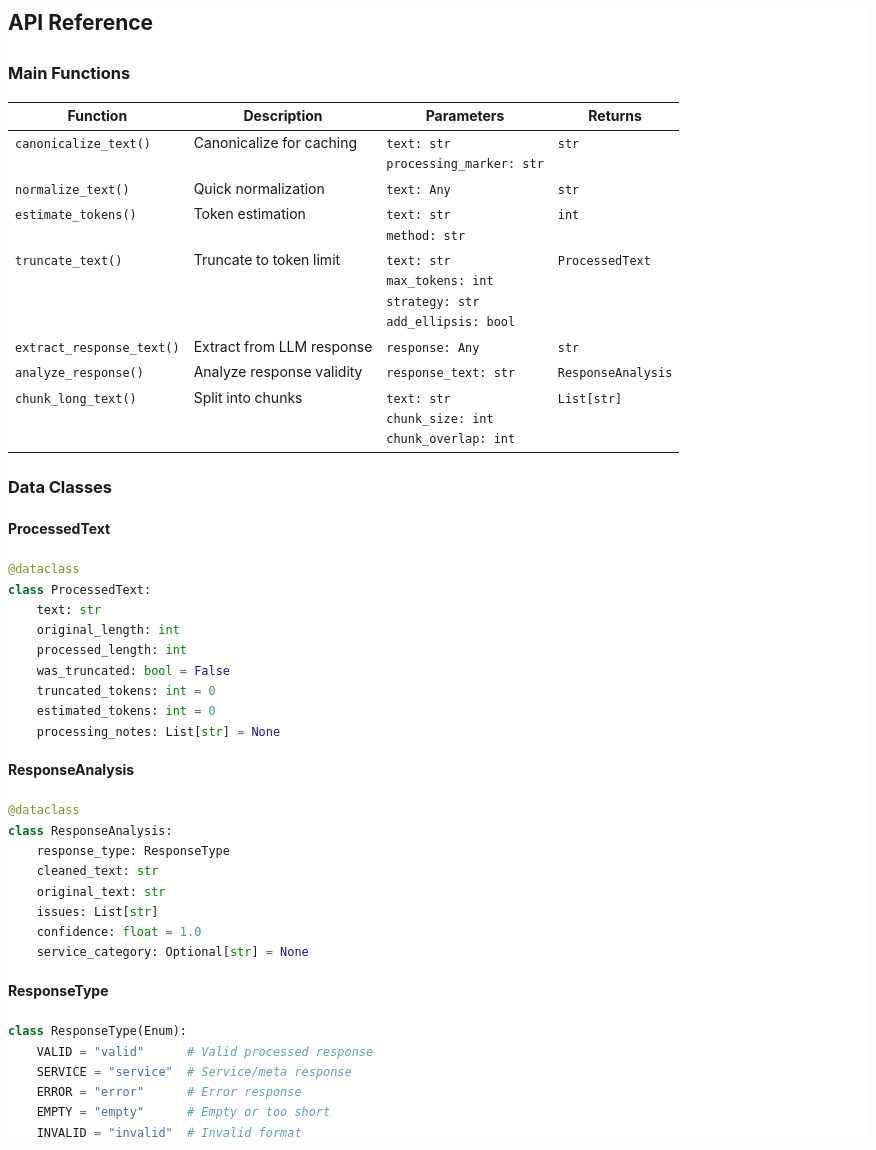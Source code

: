 ## API Reference

### Main Functions

| Function | Description | Parameters | Returns |
|----------|-------------|------------|---------|
| `canonicalize_text()` | Canonicalize for caching | `text: str`<br>`processing_marker: str` | `str` |
| `normalize_text()` | Quick normalization | `text: Any` | `str` |
| `estimate_tokens()` | Token estimation | `text: str`<br>`method: str` | `int` |
| `truncate_text()` | Truncate to token limit | `text: str`<br>`max_tokens: int`<br>`strategy: str`<br>`add_ellipsis: bool` | `ProcessedText` |
| `extract_response_text()` | Extract from LLM response | `response: Any` | `str` |
| `analyze_response()` | Analyze response validity | `response_text: str` | `ResponseAnalysis` |
| `chunk_long_text()` | Split into chunks | `text: str`<br>`chunk_size: int`<br>`chunk_overlap: int` | `List[str]` |

### Data Classes

#### ProcessedText
```python
@dataclass
class ProcessedText:
    text: str
    original_length: int
    processed_length: int
    was_truncated: bool = False
    truncated_tokens: int = 0
    estimated_tokens: int = 0
    processing_notes: List[str] = None
```

#### ResponseAnalysis
```python
@dataclass
class ResponseAnalysis:
    response_type: ResponseType
    cleaned_text: str
    original_text: str
    issues: List[str]
    confidence: float = 1.0
    service_category: Optional[str] = None
```

#### ResponseType
```python
class ResponseType(Enum):
    VALID = "valid"      # Valid processed response
    SERVICE = "service"  # Service/meta response
    ERROR = "error"      # Error response
    EMPTY = "empty"      # Empty or too short
    INVALID = "invalid"  # Invalid format
```
